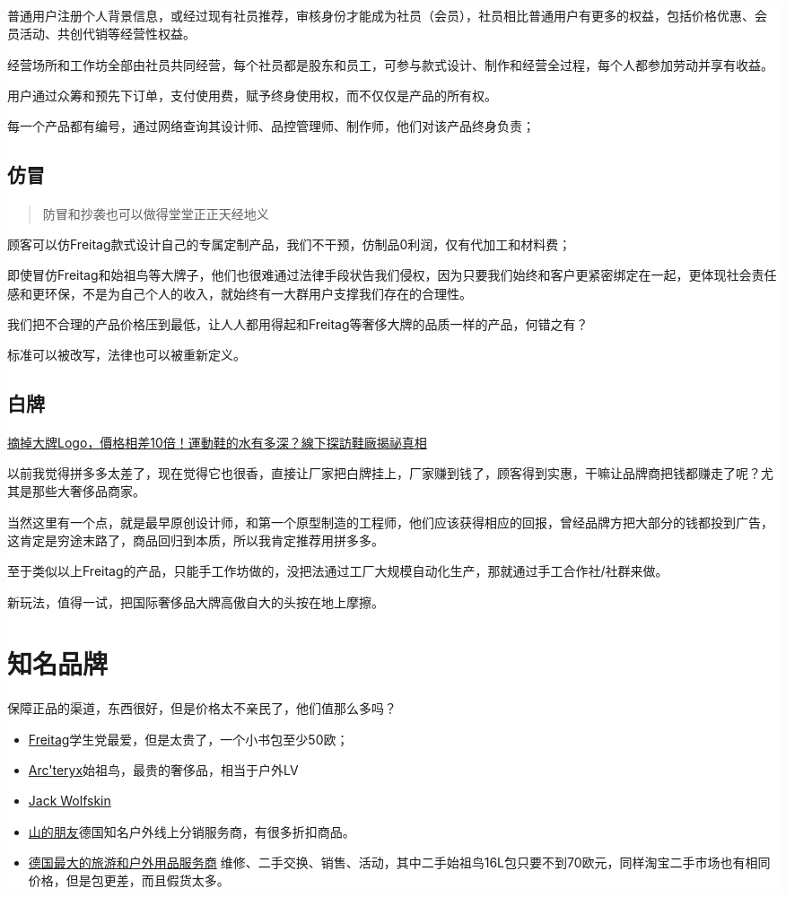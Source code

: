 普通用户注册个人背景信息，或经过现有社员推荐，审核身份才能成为社员（会员），社员相比普通用户有更多的权益，包括价格优惠、会员活动、共创代销等经营性权益。

经营场所和工作坊全部由社员共同经营，每个社员都是股东和员工，可参与款式设计、制作和经营全过程，每个人都参加劳动并享有收益。

用户通过众筹和预先下订单，支付使用费，赋予终身使用权，而不仅仅是产品的所有权。

每一个产品都有编号，通过网络查询其设计师、品控管理师、制作师，他们对该产品终身负责；

## 仿冒

> 防冒和抄袭也可以做得堂堂正正天经地义

顾客可以仿Freitag款式设计自己的专属定制产品，我们不干预，仿制品0利润，仅有代加工和材料费；

即使冒仿Freitag和始祖鸟等大牌子，他们也很难通过法律手段状告我们侵权，因为只要我们始终和客户更紧密绑定在一起，更体现社会责任感和更环保，不是为自己个人的收入，就始终有一大群用户支撑我们存在的合理性。

我们把不合理的产品价格压到最低，让人人都用得起和Freitag等奢侈大牌的品质一样的产品，何错之有？

标准可以被改写，法律也可以被重新定义。

## 白牌

[摘掉大牌Logo，價格相差10倍！運動鞋的水有多深？線下探訪鞋廠揭祕真相](https://youtu.be/BFoE1wYG8QI?si=9MppiXzz17VzYyau)

以前我觉得拼多多太差了，现在觉得它也很香，直接让厂家把白牌挂上，厂家赚到钱了，顾客得到实惠，干嘛让品牌商把钱都赚走了呢？尤其是那些大奢侈品商家。

当然这里有一个点，就是最早原创设计师，和第一个原型制造的工程师，他们应该获得相应的回报，曾经品牌方把大部分的钱都投到广告，这肯定是穷途末路了，商品回归到本质，所以我肯定推荐用拼多多。

至于类似以上Freitag的产品，只能手工作坊做的，没把法通过工厂大规模自动化生产，那就通过手工合作社/社群来做。

新玩法，值得一试，把国际奢侈品大牌高傲自大的头按在地上摩擦。



# 知名品牌
保障正品的渠道，东西很好，但是价格太不亲民了，他们值那么多吗？

- [Freitag](https://freitag.ch/)学生党最爱，但是太贵了，一个小书包至少50欧；

- [Arc'teryx](https://arcteryx.com)始祖鸟，最贵的奢侈品，相当于户外LV

- [Jack Wolfskin](https://www.jack-wolfskin.com/)

- [山的朋友](https://www.bergfreunde.de/)德国知名户外线上分销服务商，有很多折扣商品。

- [德国最大的旅游和户外用品服务商](https://www.globetrotter.de/secondhand/)
维修、二手交换、销售、活动，其中二手始祖鸟16L包只要不到70欧元，同样淘宝二手市场也有相同价格，但是包更差，而且假货太多。
